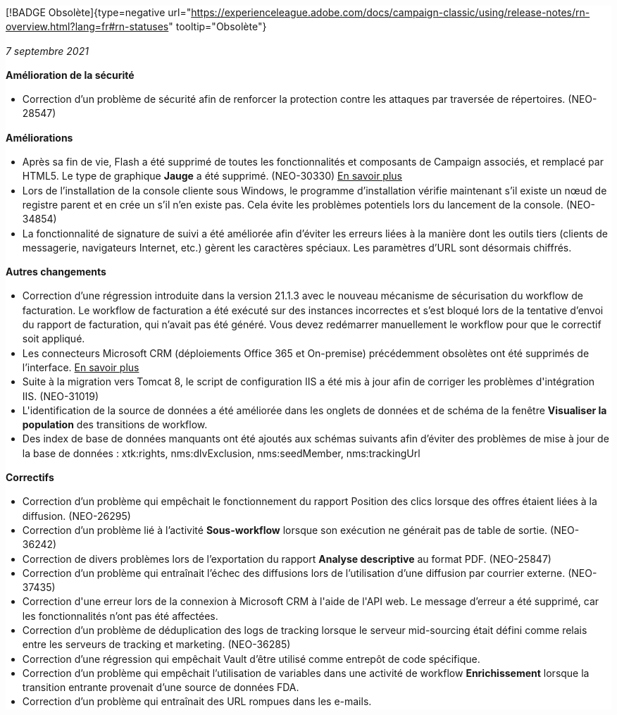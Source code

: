 [!BADGE Obsolète]{type=negative url="https://experienceleague.adobe.com/docs/campaign-classic/using/release-notes/rn-overview.html?lang=fr#rn-statuses" tooltip="Obsolète"}

_7 septembre 2021_

**Amélioration de la sécurité**

* Correction d’un problème de sécurité afin de renforcer la protection contre les attaques par traversée de répertoires. (NEO-28547)

**Améliorations**

* Après sa fin de vie, Flash a été supprimé de toutes les fonctionnalités et composants de Campaign associés, et remplacé par HTML5. Le type de graphique **Jauge** a été supprimé. (NEO-30330) [En savoir plus](../../reporting/using/creating-a-chart.md)
* Lors de l’installation de la console cliente sous Windows, le programme d’installation vérifie maintenant s’il existe un nœud de registre parent et en crée un s’il n’en existe pas. Cela évite les problèmes potentiels lors du lancement de la console. (NEO-34854)
* La fonctionnalité de signature de suivi a été améliorée afin d’éviter les erreurs liées à la manière dont les outils tiers (clients de messagerie, navigateurs Internet, etc.) gèrent les caractères spéciaux. Les paramètres d’URL sont désormais chiffrés.

**Autres changements**

* Correction d’une régression introduite dans la version 21.1.3 avec le nouveau mécanisme de sécurisation du workflow de facturation. Le workflow de facturation a été exécuté sur des instances incorrectes et sʼest bloqué lors de la tentative dʼenvoi du rapport de facturation, qui n’avait pas été généré. Vous devez redémarrer manuellement le workflow pour que le correctif soit appliqué.
* Les connecteurs Microsoft CRM (déploiements Office 365 et On-premise) précédemment obsolètes ont été supprimés de l’interface. [En savoir plus](../../platform/using/crm-ms-dynamics.md#configure-acc-for-microsoft)
* Suite à la migration vers Tomcat 8, le script de configuration IIS a été mis à jour afin de corriger les problèmes d&#39;intégration IIS. (NEO-31019)
* L&#39;identification de la source de données a été améliorée dans les onglets de données et de schéma de la fenêtre **Visualiser la population** des transitions de workflow.
* Des index de base de données manquants ont été ajoutés aux schémas suivants afin d’éviter des problèmes de mise à jour de la base de données : xtk:rights, nms:dlvExclusion, nms:seedMember, nms:trackingUrl

**Correctifs**

* Correction d’un problème qui empêchait le fonctionnement du rapport Position des clics lorsque des offres étaient liées à la diffusion. (NEO-26295)
* Correction d’un problème lié à l’activité **Sous-workflow** lorsque son exécution ne générait pas de table de sortie. (NEO-36242)
* Correction de divers problèmes lors de l’exportation du rapport **Analyse descriptive** au format PDF. (NEO-25847)
* Correction d’un problème qui entraînait l’échec des diffusions lors de l’utilisation d’une diffusion par courrier externe. (NEO-37435)
* Correction d&#39;une erreur lors de la connexion à Microsoft CRM à l&#39;aide de l&#39;API web. Le message d’erreur a été supprimé, car les fonctionnalités n’ont pas été affectées.
* Correction d’un problème de déduplication des logs de tracking lorsque le serveur mid-sourcing était défini comme relais entre les serveurs de tracking et marketing. (NEO-36285)
* Correction d’une régression qui empêchait Vault d’être utilisé comme entrepôt de code spécifique.
* Correction d’un problème qui empêchait l’utilisation de variables dans une activité de workflow **Enrichissement** lorsque la transition entrante provenait d’une source de données FDA.
* Correction d’un problème qui entraînait des URL rompues dans les e-mails.

